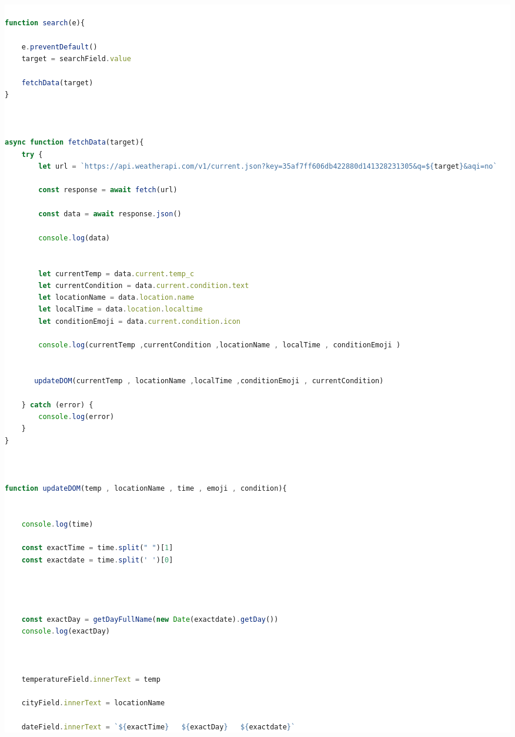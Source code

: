 ```javascript

function search(e){

    e.preventDefault()
    target = searchField.value

    fetchData(target)
}



async function fetchData(target){
    try {
        let url = `https://api.weatherapi.com/v1/current.json?key=35af7ff606db422880d141328231305&q=${target}&aqi=no`

        const response = await fetch(url)

        const data = await response.json()

        console.log(data)


        let currentTemp = data.current.temp_c
        let currentCondition = data.current.condition.text
        let locationName = data.location.name
        let localTime = data.location.localtime
        let conditionEmoji = data.current.condition.icon

        console.log(currentTemp ,currentCondition ,locationName , localTime , conditionEmoji )


       updateDOM(currentTemp , locationName ,localTime ,conditionEmoji , currentCondition)

    } catch (error) {
        console.log(error)
    }
}



function updateDOM(temp , locationName , time , emoji , condition){


    console.log(time)

    const exactTime = time.split(" ")[1]
    const exactdate = time.split(' ')[0]




    const exactDay = getDayFullName(new Date(exactdate).getDay())
    console.log(exactDay)



    temperatureField.innerText = temp

    cityField.innerText = locationName

    dateField.innerText = `${exactTime}   ${exactDay}   ${exactdate}`

```